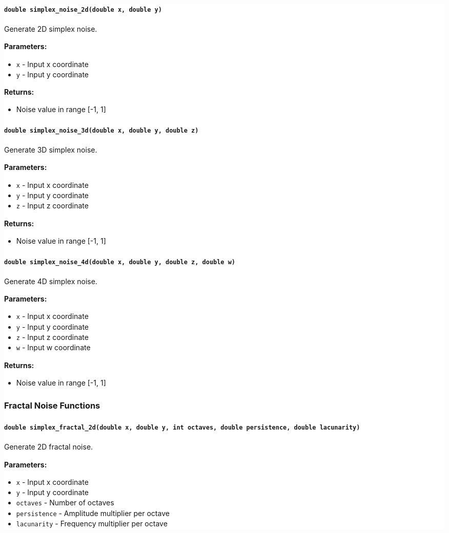 #### `double simplex_noise_2d(double x, double y)`

Generate 2D simplex noise.

**Parameters:**

- `x` - Input x coordinate
- `y` - Input y coordinate

**Returns:**

- Noise value in range [-1, 1]

#### `double simplex_noise_3d(double x, double y, double z)`

Generate 3D simplex noise.

**Parameters:**

- `x` - Input x coordinate
- `y` - Input y coordinate
- `z` - Input z coordinate

**Returns:**

- Noise value in range [-1, 1]

#### `double simplex_noise_4d(double x, double y, double z, double w)`

Generate 4D simplex noise.

**Parameters:**

- `x` - Input x coordinate
- `y` - Input y coordinate
- `z` - Input z coordinate
- `w` - Input w coordinate

**Returns:**

- Noise value in range [-1, 1]

### Fractal Noise Functions

#### `double simplex_fractal_2d(double x, double y, int octaves, double persistence, double lacunarity)`

Generate 2D fractal noise.

**Parameters:**

- `x` - Input x coordinate
- `y` - Input y coordinate
- `octaves` - Number of octaves
- `persistence` - Amplitude multiplier per octave
- `lacunarity` - Frequency multiplier per octave
